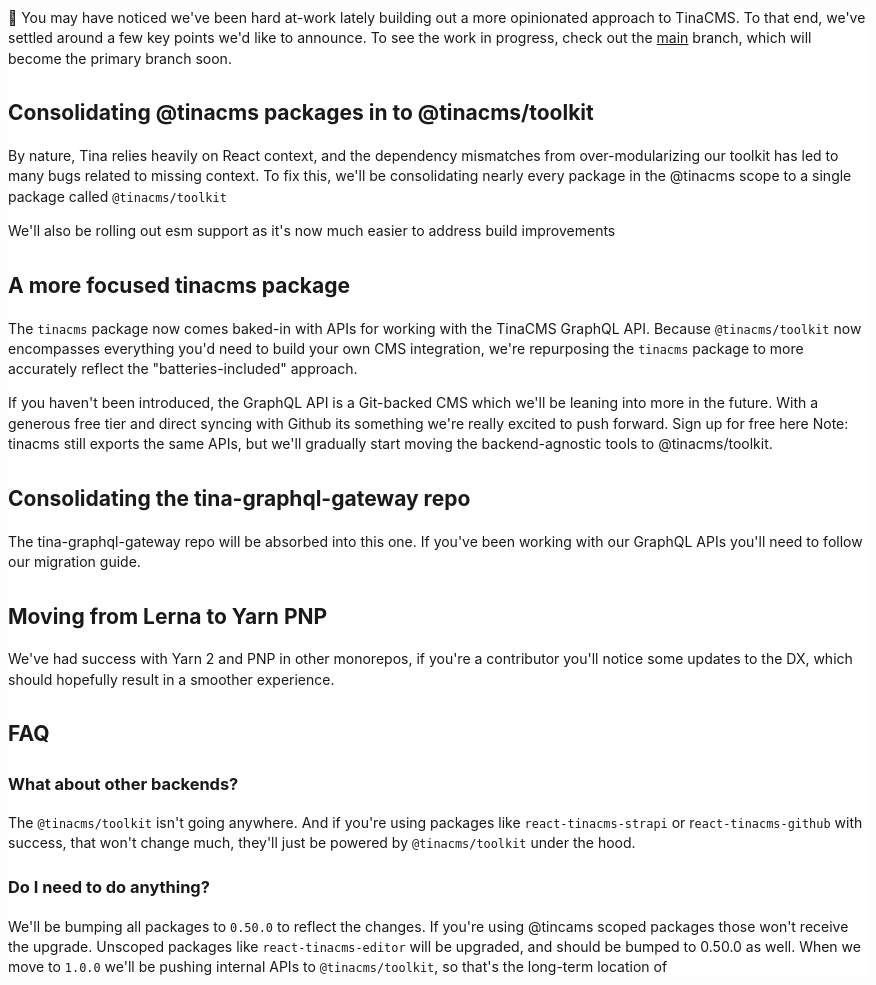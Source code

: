   👋 You may have noticed we've been hard at-work lately building out a more opinionated approach to TinaCMS. To that end, we've settled around a few key points we'd like to announce. To see the work in progress, check out the [main](https://github.com/tinacms/tinacms/tree/main) branch, which will become the primary branch soon.

  ## Consolidating @tinacms packages in to @tinacms/toolkit

  By nature, Tina relies heavily on React context, and the dependency mismatches from over-modularizing our toolkit has led to many bugs related to missing context. To fix this, we'll be consolidating nearly every package in the @tinacms scope to a single package called `@tinacms/toolkit`

  We'll also be rolling out esm support as it's now much easier to address build improvements

  ## A more focused tinacms package

  The `tinacms` package now comes baked-in with APIs for working with the TinaCMS GraphQL API. Because `@tinacms/toolkit` now encompasses everything you'd need to build your own CMS integration, we're repurposing the `tinacms` package to more accurately reflect the "batteries-included" approach.

  If you haven't been introduced, the GraphQL API is a Git-backed CMS which we'll be leaning into more in the future. With a generous free tier and direct syncing with Github its something we're really excited to push forward. Sign up for free here
  Note: tinacms still exports the same APIs, but we'll gradually start moving the backend-agnostic tools to @tinacms/toolkit.

  ## Consolidating the tina-graphql-gateway repo

  The tina-graphql-gateway repo will be absorbed into this one. If you've been working with our GraphQL APIs you'll need to follow our migration guide.

  ## Moving from Lerna to Yarn PNP

  We've had success with Yarn 2 and PNP in other monorepos, if you're a contributor you'll notice some updates to the DX, which should hopefully result in a smoother experience.

  ## FAQ

  ### What about other backends?

  The `@tinacms/toolkit` isn't going anywhere. And if you're using packages like `react-tinacms-strapi` or r`eact-tinacms-github` with success, that won't change much, they'll just be powered by `@tinacms/toolkit` under the hood.

  ### Do I need to do anything?

  We'll be bumping all packages to `0.50.0` to reflect the changes. If you're using @tincams scoped packages those won't receive the upgrade. Unscoped packages like `react-tinacms-editor` will be upgraded, and should be bumped to 0.50.0 as well.
  When we move to `1.0.0` we'll be pushing internal APIs to `@tinacms/toolkit`, so that's the long-term location of
